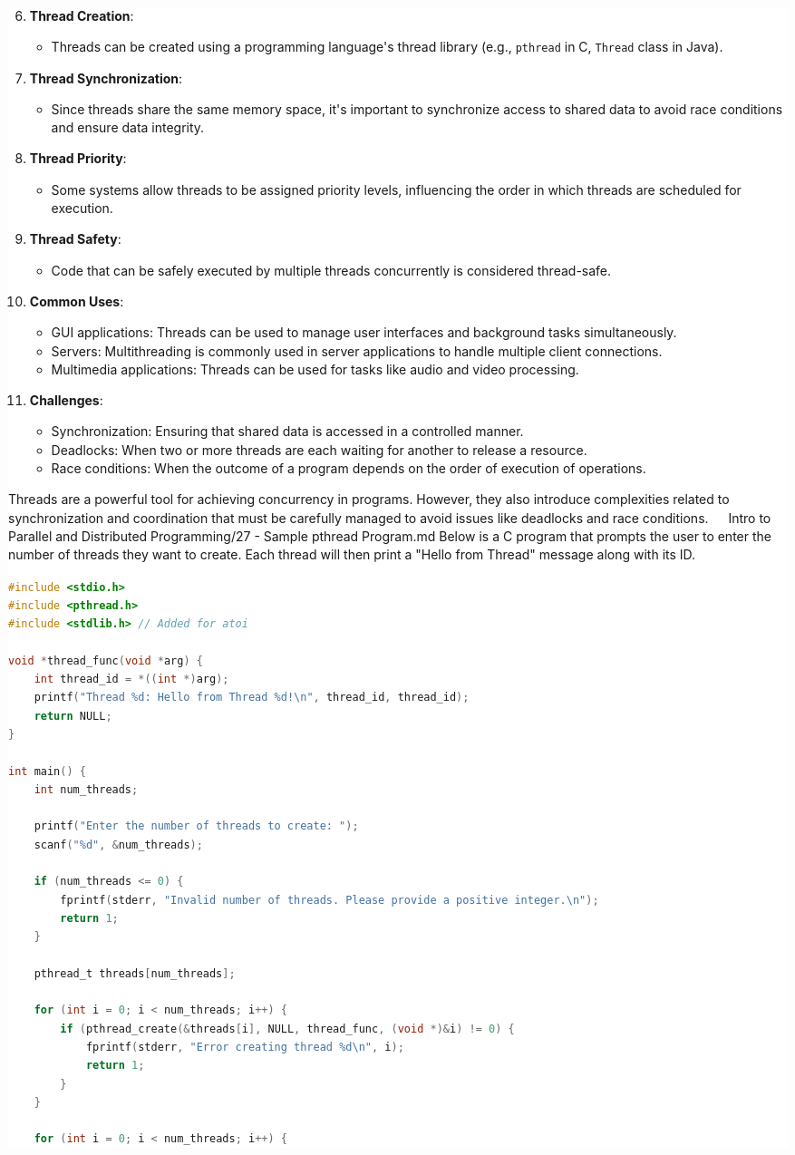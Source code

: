 6. **Thread Creation**:
   - Threads can be created using a programming language's thread library (e.g., `pthread` in C, `Thread` class in Java).

7. **Thread Synchronization**:
   - Since threads share the same memory space, it's important to synchronize access to shared data to avoid race conditions and ensure data integrity.

8. **Thread Priority**:
   - Some systems allow threads to be assigned priority levels, influencing the order in which threads are scheduled for execution.

9. **Thread Safety**:
   - Code that can be safely executed by multiple threads concurrently is considered thread-safe.

10. **Common Uses**:
    - GUI applications: Threads can be used to manage user interfaces and background tasks simultaneously.
    - Servers: Multithreading is commonly used in server applications to handle multiple client connections.
    - Multimedia applications: Threads can be used for tasks like audio and video processing.

11. **Challenges**:
    - Synchronization: Ensuring that shared data is accessed in a controlled manner.
    - Deadlocks: When two or more threads are each waiting for another to release a resource.
    - Race conditions: When the outcome of a program depends on the order of execution of operations.

Threads are a powerful tool for achieving concurrency in programs. However, they also introduce complexities related to synchronization and coordination that must be carefully managed to avoid issues like deadlocks and race conditions.
 
Intro to Parallel and Distributed Programming/27 - Sample pthread Program.md
Below is a C program that prompts the user to enter the number of threads they want to create. Each thread will then print a "Hello from Thread" message along with its ID.

```c
#include <stdio.h>
#include <pthread.h>
#include <stdlib.h> // Added for atoi

void *thread_func(void *arg) {
    int thread_id = *((int *)arg);
    printf("Thread %d: Hello from Thread %d!\n", thread_id, thread_id);
    return NULL;
}

int main() {
    int num_threads;

    printf("Enter the number of threads to create: ");
    scanf("%d", &num_threads);

    if (num_threads <= 0) {
        fprintf(stderr, "Invalid number of threads. Please provide a positive integer.\n");
        return 1;
    }

    pthread_t threads[num_threads];

    for (int i = 0; i < num_threads; i++) {
        if (pthread_create(&threads[i], NULL, thread_func, (void *)&i) != 0) {
            fprintf(stderr, "Error creating thread %d\n", i);
            return 1;
        }
    }

    for (int i = 0; i < num_threads; i++) {
```